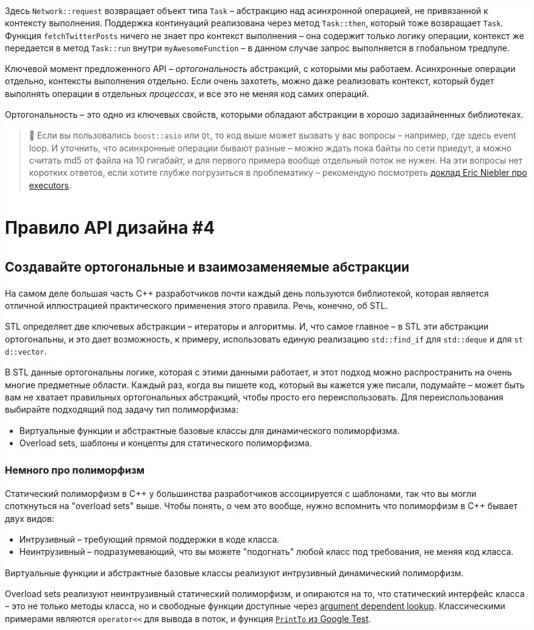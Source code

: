 
Здесь `Network::request` возвращает объект типа `Task` – абстракцию над асинхронной операцией, не привязанной к контексту выполнения. Поддержка континуаций реализована через метод `Task::then`, который тоже возвращает `Task`. Функция `fetchTwitterPosts` ничего не знает про контекст выполнения – она содержит только логику операции, контекст же передается в метод `Task::run` внутри `myAwesomeFunction` – в данном случае запрос выполняется в глобальном тредпуле.

Ключевой момент предложенного API – *ортогональность* абстракций, с которыми мы работаем. Асинхронные операции отдельно, контексты выполнения отдельно. Если очень захотеть, можно даже реализовать контекст, который будет выполнять операции в отдельных *процессах*, и все это не меняя код самих операций.

Ортогональность – это одно из ключевых свойств, которыми обладают абстракции в хорошо задизайненных библиотеках.

> 📝 Если вы пользовались `boost::asio` или `Qt`, то код выше может вызвать у вас вопросы – например, где здесь event loop. И уточнить, что асинхронные операции бывают разные – можно ждать пока байты по сети приедут, а можно считать md5 от файла на 10 гигабайт, и для первого примера вообще отдельный поток не нужен. На эти вопросы нет коротких ответов, если хотите глубже погрузиться в проблематику – рекомендую посмотреть [доклад Eric Niebler про executors](https://www.youtube.com/watch?v=xLboNIf7BTg).


# Правило API дизайна #4
## Создавайте ортогональные и взаимозаменяемые абстракции

На самом деле большая часть С++ разработчиков почти каждый день пользуются библиотекой, которая является отличной иллюстрацией практического применения этого правила. Речь, конечно, об STL.

STL определяет две ключевых абстракции – итераторы и алгоритмы. И, что самое главное – в STL эти абстракции ортогональны, и это дает возможность, к примеру, использовать единую реализацию `std::find_if` для `std::deque` и для `std::vector`.

В STL данные ортогональны логике, которая с этими данными работает, и этот подход можно распространить на очень многие предметные области. Каждый раз, когда вы пишете код, который вы кажется уже писали, подумайте – может быть вам не хватает правильных ортогональных абстракций, чтобы просто его переиспользовать. Для переиспользования выбирайте подходящий под задачу тип полиморфизма:
* Виртуальные функции и абстрактные базовые классы для динамического полиморфизма.
* Overload sets, шаблоны и концепты для статического полиморфизма.


### Немного про полиморфизм

Статический полиморфизм в C++ у большинства разработчиков ассоциируется с шаблонами, так что вы могли споткнуться на "overload sets" выше. Чтобы понять, о чем это вообще, нужно вспомнить что полиморфизм в С++ бывает двух видов:
* Интрузивный – требующий прямой поддержки в коде класса.
* Неинтрузивный – подразумевающий, что вы можете "подогнать" любой класс под требования, не меняя код класса.

Виртуальные функции и абстрактные базовые классы реализуют интрузивный динамический полиморфизм.

Overload sets реализуют неинтрузивный статический полиморфизм, и опираются на то, что статический интерфейс класса – это не только методы класса, но и свободные функции доступные через [argument dependent lookup](https://en.cppreference.com/w/cpp/language/adl). Классическими примерами являются `operator<<` для вывода в поток, и функция [`PrintTo` из Google Test](http://google.github.io/googletest/advanced.html).
